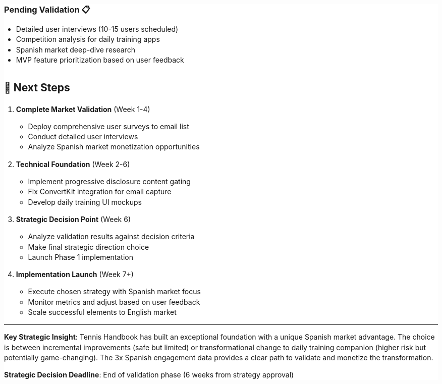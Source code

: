 ### **Pending Validation 📋**
- Detailed user interviews (10-15 users scheduled)
- Competition analysis for daily training apps
- Spanish market deep-dive research
- MVP feature prioritization based on user feedback

## 🎯 Next Steps

1. **Complete Market Validation** (Week 1-4)
   - Deploy comprehensive user surveys to email list
   - Conduct detailed user interviews
   - Analyze Spanish market monetization opportunities

2. **Technical Foundation** (Week 2-6) 
   - Implement progressive disclosure content gating
   - Fix ConvertKit integration for email capture
   - Develop daily training UI mockups

3. **Strategic Decision Point** (Week 6)
   - Analyze validation results against decision criteria
   - Make final strategic direction choice
   - Launch Phase 1 implementation

4. **Implementation Launch** (Week 7+)
   - Execute chosen strategy with Spanish market focus
   - Monitor metrics and adjust based on user feedback
   - Scale successful elements to English market

---

**Key Strategic Insight**: Tennis Handbook has built an exceptional foundation with a unique Spanish market advantage. The choice is between incremental improvements (safe but limited) or transformational change to daily training companion (higher risk but potentially game-changing). The 3x Spanish engagement data provides a clear path to validate and monetize the transformation.

**Strategic Decision Deadline**: End of validation phase (6 weeks from strategy approval)